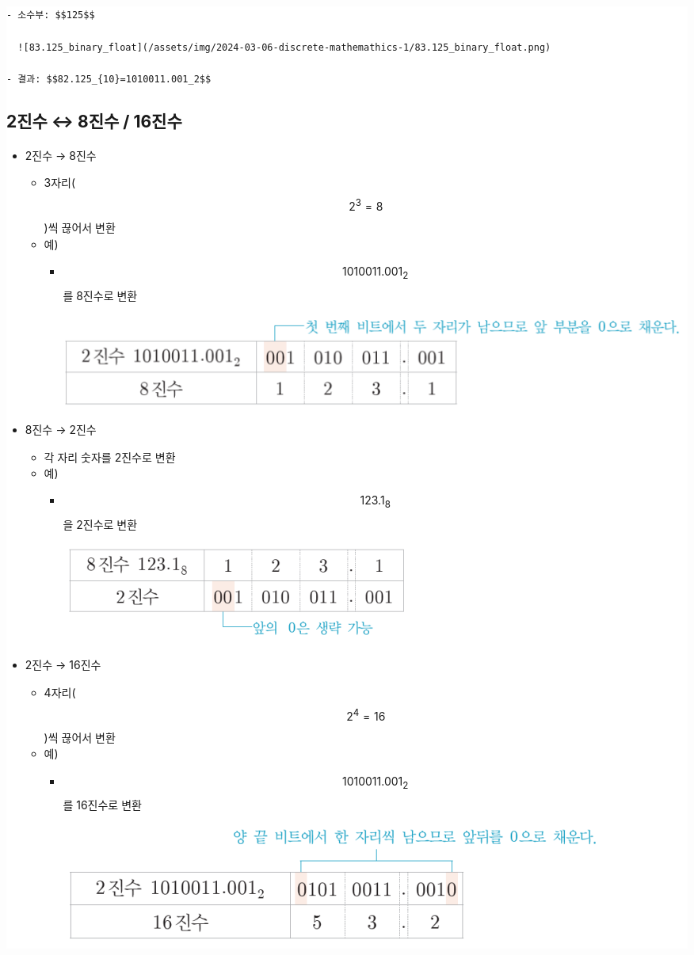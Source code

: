     - 소수부: $$125$$

      ![83.125_binary_float](/assets/img/2024-03-06-discrete-mathemathics-1/83.125_binary_float.png)

    - 결과: $$82.125_{10}=1010011.001_2$$


## 2진수 ↔ 8진수 / 16진수

- 2진수 → 8진수
  - 3자리($$2^3=8$$​)씩 끊어서 변환
  - 예)
    - $$1010011.001_2$$를 8진수로 변환

      ![b2o](/assets/img/2024-03-06-discrete-mathemathics-1/b2o.png)

- 8진수 → 2진수
  - 각 자리 숫자를 2진수로 변환
  - 예)
    - $$123.1_8$$을 2진수로 변환

      ![o2b](/assets/img/2024-03-06-discrete-mathemathics-1/o2b.png)

- 2진수 → 16진수
  - 4자리($$2^4=16$$)씩 끊어서 변환
  - 예)
    - $$1010011.001_2$$를 16진수로 변환

      ![b2x](/assets/img/2024-03-06-discrete-mathemathics-1/b2x.png)
